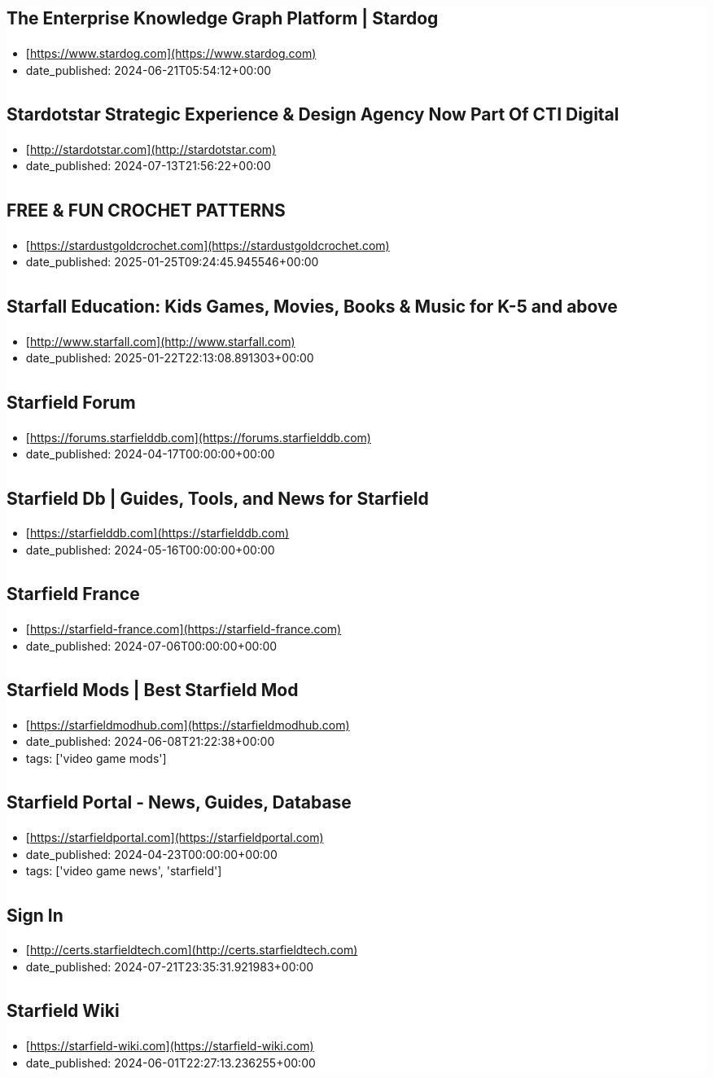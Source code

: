  ## The Enterprise Knowledge Graph Platform | Stardog
 - [https://www.stardog.com](https://www.stardog.com)
 - date_published: 2024-06-21T05:54:12+00:00

 ## Stardotstar Strategic Experience & Design Agency Now Part Of CTI Digital
 - [http://stardotstar.com](http://stardotstar.com)
 - date_published: 2024-07-13T21:56:22+00:00

 ## FREE & FUN CROCHET PATTERNS
 - [https://stardustgoldcrochet.com](https://stardustgoldcrochet.com)
 - date_published: 2025-01-25T09:24:45.945546+00:00

 ## Starfall Education: Kids Games, Movies, Books & Music for K-5 and above
 - [http://www.starfall.com](http://www.starfall.com)
 - date_published: 2025-01-22T22:13:08.891303+00:00

 ## Starfield Forum
 - [https://forums.starfielddb.com](https://forums.starfielddb.com)
 - date_published: 2024-04-17T00:00:00+00:00

 ## Starfield Db  | Guides, Tools, and News for Starfield
 - [https://starfielddb.com](https://starfielddb.com)
 - date_published: 2024-05-16T00:00:00+00:00

 ## Starfield France
 - [https://starfield-france.com](https://starfield-france.com)
 - date_published: 2024-07-06T00:00:00+00:00

 ## Starfield Mods | Best Starfield Mod
 - [https://starfieldmodhub.com](https://starfieldmodhub.com)
 - date_published: 2024-06-08T21:22:38+00:00
 - tags: ['video game mods']

 ## Starfield Portal - News, Guides, Database
 - [https://starfieldportal.com](https://starfieldportal.com)
 - date_published: 2024-04-23T00:00:00+00:00
 - tags: ['video game news', 'starfield']

 ## Sign In
 - [http://certs.starfieldtech.com](http://certs.starfieldtech.com)
 - date_published: 2024-07-21T23:35:31.921983+00:00

 ## Starfield Wiki
 - [https://starfield-wiki.com](https://starfield-wiki.com)
 - date_published: 2024-06-01T22:27:13.236255+00:00
